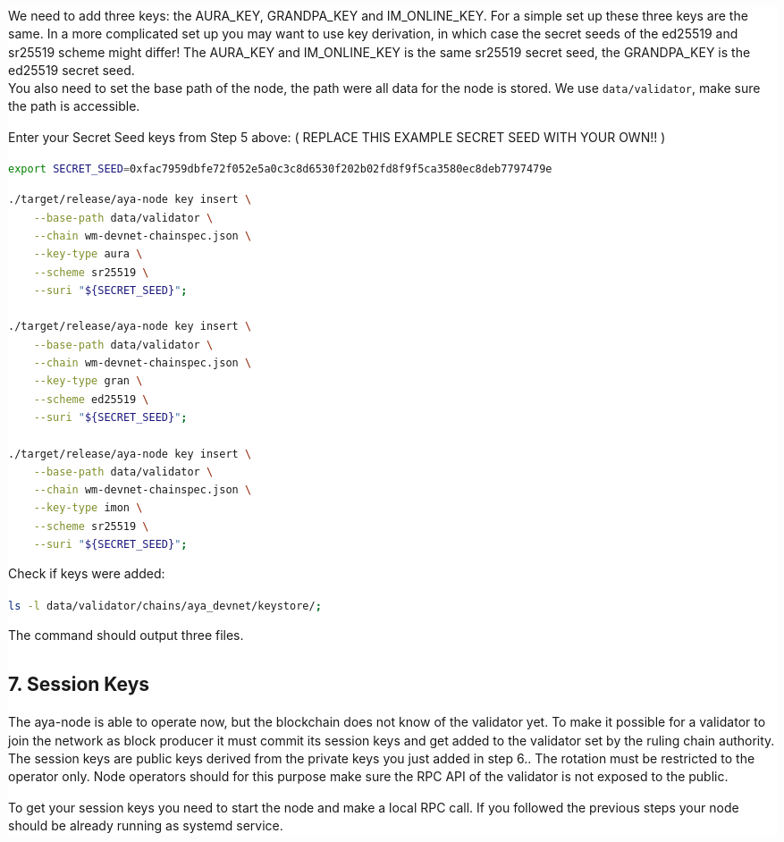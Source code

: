 We need to add three keys: the AURA_KEY, GRANDPA_KEY and IM_ONLINE_KEY.  For a simple set up these three keys are the same.  In a more complicated set up you may want to use key derivation, in which case the secret seeds of the ed25519 and sr25519 scheme might differ! The AURA_KEY and IM_ONLINE_KEY is the same sr25519 secret seed, the GRANDPA_KEY is the ed25519 secret seed.  
You also need to set the base path of the node, the path were all data for the node is stored. We use `data/validator`, make sure the path is accessible. 

Enter your Secret Seed keys from Step 5 above:  ( REPLACE THIS EXAMPLE SECRET SEED WITH YOUR OWN!! )
```bash
export SECRET_SEED=0xfac7959dbfe72f052e5a0c3c8d6530f202b02fd8f9f5ca3580ec8deb7797479e
```

```bash
./target/release/aya-node key insert \
    --base-path data/validator \
    --chain wm-devnet-chainspec.json \
    --key-type aura \
    --scheme sr25519 \
    --suri "${SECRET_SEED}";

./target/release/aya-node key insert \
    --base-path data/validator \
    --chain wm-devnet-chainspec.json \
    --key-type gran \
    --scheme ed25519 \
    --suri "${SECRET_SEED}";
    
./target/release/aya-node key insert \
    --base-path data/validator \
    --chain wm-devnet-chainspec.json \
    --key-type imon \
    --scheme sr25519 \
    --suri "${SECRET_SEED}";
```

Check if keys were added:
```bash
ls -l data/validator/chains/aya_devnet/keystore/;
```

The command should output three files.

## 7. Session Keys

The aya-node is able to operate now, but the blockchain does not know of the validator yet. To make it possible for a validator to join the network as block producer it must commit its session keys and get added to the validator set by the ruling chain authority. The session keys are public keys derived from the private keys you just added in step 6.. The rotation must be restricted to the operator only. Node operators should for this purpose make sure the RPC API of the validator is not exposed to the public.

To get your session keys you need to start the node and make a local RPC call. If you followed the previous steps your node should be already running as systemd service. 
